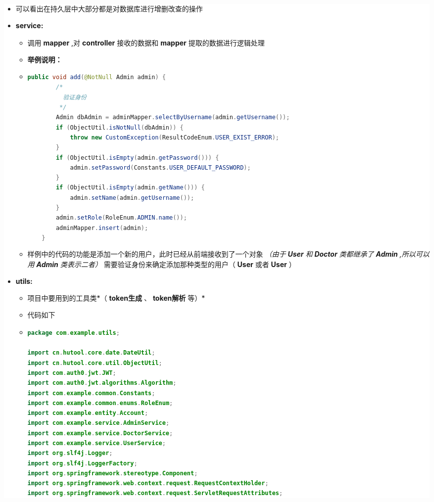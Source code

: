   * 可以看出在持久层中大部分都是对数据库进行增删改查的操作

* **service:**

  * 调用 **mapper** ,对 **controller** 接收的数据和 **mapper** 提取的数据进行逻辑处理

  * **举例说明：**

  *  ```java
     public void add(@NotNull Admin admin) {
             /*
               验证身份
              */
             Admin dbAdmin = adminMapper.selectByUsername(admin.getUsername());
             if (ObjectUtil.isNotNull(dbAdmin)) {
                 throw new CustomException(ResultCodeEnum.USER_EXIST_ERROR);
             }
             if (ObjectUtil.isEmpty(admin.getPassword())) {
                 admin.setPassword(Constants.USER_DEFAULT_PASSWORD);
             }
             if (ObjectUtil.isEmpty(admin.getName())) {
                 admin.setName(admin.getUsername());
             }
             admin.setRole(RoleEnum.ADMIN.name());
             adminMapper.insert(admin);
         }
     ```

  * 样例中的代码的功能是添加一个新的用户，此时已经从前端接收到了一个对象 *（由于 **User** 和 **Doctor** 类都继承了 **Admin** ,所以可以用 **Admin** 类表示二者）* 需要验证身份来确定添加那种类型的用户（ **User** 或者 **User** ）

* **utils:**

  * 项目中要用到的工具类*（ **token生成** 、 **token解析** 等）*

  * 代码如下

  * ```java
    package com.example.utils;
    
    import cn.hutool.core.date.DateUtil;
    import cn.hutool.core.util.ObjectUtil;
    import com.auth0.jwt.JWT;
    import com.auth0.jwt.algorithms.Algorithm;
    import com.example.common.Constants;
    import com.example.common.enums.RoleEnum;
    import com.example.entity.Account;
    import com.example.service.AdminService;
    import com.example.service.DoctorService;
    import com.example.service.UserService;
    import org.slf4j.Logger;
    import org.slf4j.LoggerFactory;
    import org.springframework.stereotype.Component;
    import org.springframework.web.context.request.RequestContextHolder;
    import org.springframework.web.context.request.ServletRequestAttributes;
    